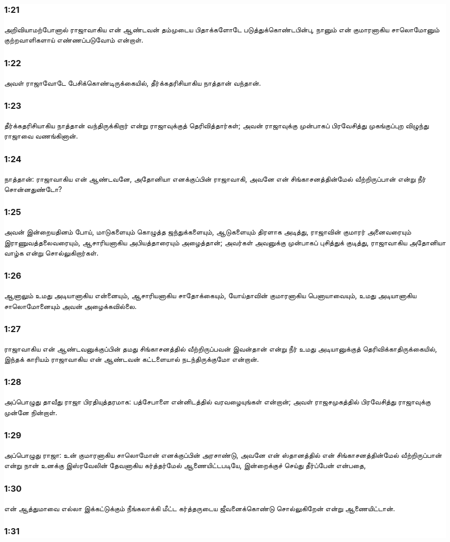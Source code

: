 ###  1:21

அறிவியாமற்போனால் ராஜாவாகிய என் ஆண்டவன் தம்முடைய பிதாக்களோடே படுத்துக்கொண்டபின்பு, நானும் என் குமாரனாகிய சாலொமோனும் குற்றவாளிகளாய் எண்ணப்படுவோம் என்றாள்.

###  1:22

அவள் ராஜாவோடே பேசிக்கொண்டிருக்கையில், தீர்க்கதரிசியாகிய நாத்தான் வந்தான்.

###  1:23

தீர்க்கதரிசியாகிய நாத்தான் வந்திருக்கிறார் என்று ராஜாவுக்குத் தெரிவித்தார்கள்; அவன் ராஜாவுக்கு முன்பாகப் பிரவேசித்து முகங்குப்புற விழுந்து ராஜாவை வணங்கினான்.

###  1:24

நாத்தான்: ராஜாவாகிய என் ஆண்டவனே, அதோனியா எனக்குப்பின் ராஜாவாகி, அவனே என் சிங்காசனத்தின்மேல் வீற்றிருப்பான் என்று நீர் சொன்னதுண்டோ?

###  1:25

அவன் இன்றையதினம் போய், மாடுகளையும் கொழுத்த ஜந்துக்களையும், ஆடுகளையும் திரளாக அடித்து, ராஜாவின் குமாரர் அனைவரையும் இராணுவத்தலைவரையும், ஆசாரியனாகிய அபியத்தாரையும் அழைத்தான்; அவர்கள் அவனுக்கு முன்பாகப் புசித்துக் குடித்து, ராஜாவாகிய அதோனியா வாழ்க என்று சொல்லுகிறார்கள்.

###  1:26

ஆனாலும் உமது அடியானாகிய என்னையும், ஆசாரியனாகிய சாதோக்கையும், யோய்தாவின் குமாரனாகிய பெனாயாவையும், உமது அடியானாகிய சாலொமோனையும் அவன் அழைக்கவில்லை.

###  1:27

ராஜாவாகிய என் ஆண்டவனுக்குப்பின் தமது சிங்காசனத்தில் வீற்றிருப்பவன் இவன்தான் என்று நீர் உமது அடியானுக்குத் தெரிவிக்காதிருக்கையில், இந்தக் காரியம் ராஜாவாகிய என் ஆண்டவன் கட்டளையால் நடந்திருக்குமோ என்றான்.

###  1:28

அப்பொழுது தாவீது ராஜா பிரதியுத்தரமாக: பத்சேபாளை என்னிடத்தில் வரவழையுங்கள் என்றான்; அவள் ராஜசமுகத்தில் பிரவேசித்து ராஜாவுக்கு முன்னே நின்றாள்.

###  1:29

அப்பொழுது ராஜா: உன் குமாரனாகிய சாலொமோன் எனக்குப்பின் அரசாண்டு, அவனே என் ஸ்தானத்தில் என் சிங்காசனத்தின்மேல் வீற்றிருப்பான் என்று நான் உனக்கு இஸ்ரவேலின் தேவனாகிய கர்த்தர்மேல் ஆணையிட்டபடியே, இன்றைக்குச் செய்து தீர்ப்பேன் என்பதை,

###  1:30

என் ஆத்துமாவை எல்லா இக்கட்டுக்கும் நீங்கலாக்கி மீட்ட கர்த்தருடைய ஜீவனைக்கொண்டு சொல்லுகிறேன் என்று ஆணையிட்டான்.

###  1:31
